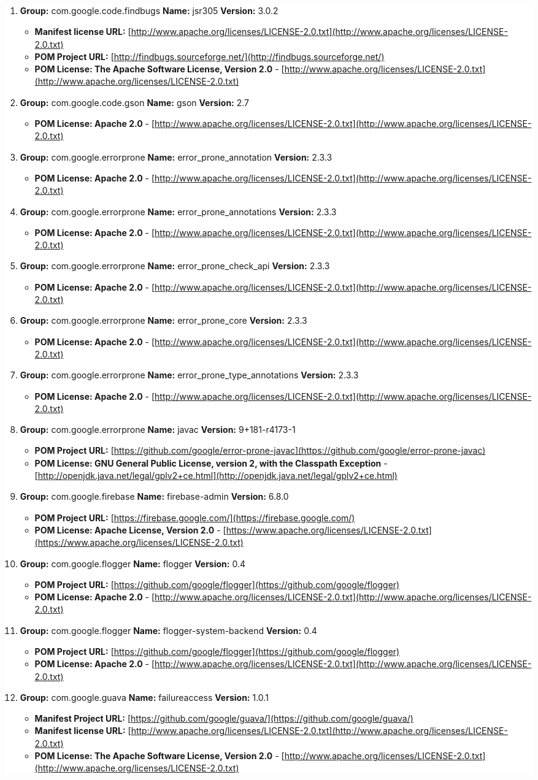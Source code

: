 1. **Group:** com.google.code.findbugs **Name:** jsr305 **Version:** 3.0.2
     * **Manifest license URL:** [http://www.apache.org/licenses/LICENSE-2.0.txt](http://www.apache.org/licenses/LICENSE-2.0.txt)
     * **POM Project URL:** [http://findbugs.sourceforge.net/](http://findbugs.sourceforge.net/)
     * **POM License: The Apache Software License, Version 2.0** - [http://www.apache.org/licenses/LICENSE-2.0.txt](http://www.apache.org/licenses/LICENSE-2.0.txt)

1. **Group:** com.google.code.gson **Name:** gson **Version:** 2.7
     * **POM License: Apache 2.0** - [http://www.apache.org/licenses/LICENSE-2.0.txt](http://www.apache.org/licenses/LICENSE-2.0.txt)

1. **Group:** com.google.errorprone **Name:** error_prone_annotation **Version:** 2.3.3
     * **POM License: Apache 2.0** - [http://www.apache.org/licenses/LICENSE-2.0.txt](http://www.apache.org/licenses/LICENSE-2.0.txt)

1. **Group:** com.google.errorprone **Name:** error_prone_annotations **Version:** 2.3.3
     * **POM License: Apache 2.0** - [http://www.apache.org/licenses/LICENSE-2.0.txt](http://www.apache.org/licenses/LICENSE-2.0.txt)

1. **Group:** com.google.errorprone **Name:** error_prone_check_api **Version:** 2.3.3
     * **POM License: Apache 2.0** - [http://www.apache.org/licenses/LICENSE-2.0.txt](http://www.apache.org/licenses/LICENSE-2.0.txt)

1. **Group:** com.google.errorprone **Name:** error_prone_core **Version:** 2.3.3
     * **POM License: Apache 2.0** - [http://www.apache.org/licenses/LICENSE-2.0.txt](http://www.apache.org/licenses/LICENSE-2.0.txt)

1. **Group:** com.google.errorprone **Name:** error_prone_type_annotations **Version:** 2.3.3
     * **POM License: Apache 2.0** - [http://www.apache.org/licenses/LICENSE-2.0.txt](http://www.apache.org/licenses/LICENSE-2.0.txt)

1. **Group:** com.google.errorprone **Name:** javac **Version:** 9+181-r4173-1
     * **POM Project URL:** [https://github.com/google/error-prone-javac](https://github.com/google/error-prone-javac)
     * **POM License: GNU General Public License, version 2, with the Classpath Exception** - [http://openjdk.java.net/legal/gplv2+ce.html](http://openjdk.java.net/legal/gplv2+ce.html)

1. **Group:** com.google.firebase **Name:** firebase-admin **Version:** 6.8.0
     * **POM Project URL:** [https://firebase.google.com/](https://firebase.google.com/)
     * **POM License: Apache License, Version 2.0** - [https://www.apache.org/licenses/LICENSE-2.0.txt](https://www.apache.org/licenses/LICENSE-2.0.txt)

1. **Group:** com.google.flogger **Name:** flogger **Version:** 0.4
     * **POM Project URL:** [https://github.com/google/flogger](https://github.com/google/flogger)
     * **POM License: Apache 2.0** - [http://www.apache.org/licenses/LICENSE-2.0.txt](http://www.apache.org/licenses/LICENSE-2.0.txt)

1. **Group:** com.google.flogger **Name:** flogger-system-backend **Version:** 0.4
     * **POM Project URL:** [https://github.com/google/flogger](https://github.com/google/flogger)
     * **POM License: Apache 2.0** - [http://www.apache.org/licenses/LICENSE-2.0.txt](http://www.apache.org/licenses/LICENSE-2.0.txt)

1. **Group:** com.google.guava **Name:** failureaccess **Version:** 1.0.1
     * **Manifest Project URL:** [https://github.com/google/guava/](https://github.com/google/guava/)
     * **Manifest license URL:** [http://www.apache.org/licenses/LICENSE-2.0.txt](http://www.apache.org/licenses/LICENSE-2.0.txt)
     * **POM License: The Apache Software License, Version 2.0** - [http://www.apache.org/licenses/LICENSE-2.0.txt](http://www.apache.org/licenses/LICENSE-2.0.txt)

